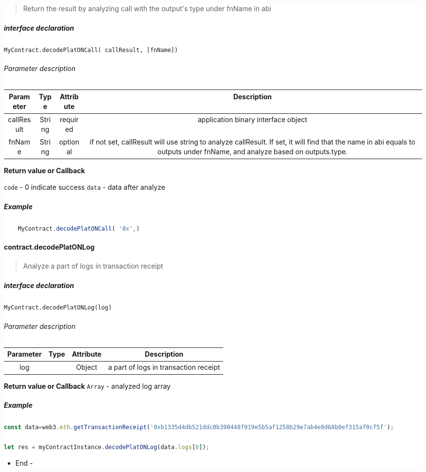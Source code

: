 > Return the result by analyzing call with the output's type under fnName in abi

##### interface declaration

    MyContract.decodePlatONCall( callResult, [fnName])

###### Parameter description

| Parameter |Type|Attribute|Description|
| :------: |:------: |:------: | :------: |
|callResult|String|required|application binary interface object|
|fnName|String|optional|if not set, callResult will use string to analyze callResult. If set, it will find that the name in abi equals to outputs under fnName, and analyze based on outputs.type.|


**Return value or Callback**

`code` - 0  indicate success
`data` - data after analyze

##### Example

````js
    MyContract.decodePlatONCall( '0x',)
````

#### contract.decodePlatONLog

> Analyze a part of logs in transaction receipt

##### interface declaration

    MyContract.decodePlatONLog(log)

###### Parameter description

| Parameter |Type|Attribute|Description|
| :------: |:------: |:------: | :------: |
|log||Object|a part of logs in transaction receipt|

**Return value or Callback**
`Array` - analyzed log array

##### Example

````js
const data=web3.eth.getTransactionReceipt('0xb1335d4db521ddc0b390448f919e5b5af1258b29e7ab4e0d68b0ef315af0cf5f');

let res = myContractInstance.decodePlatONLog(data.logs[0]);
````

- End -

